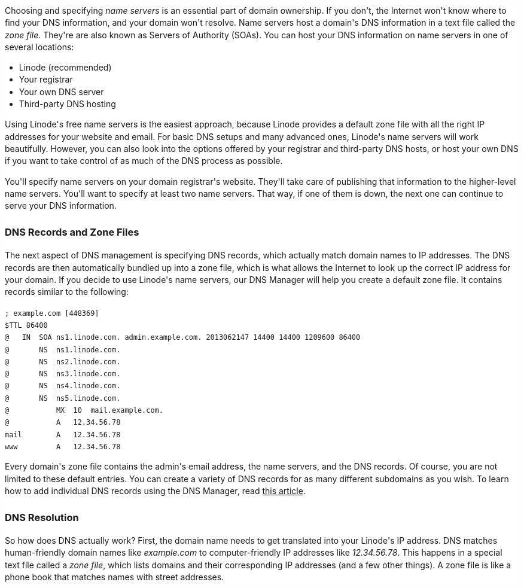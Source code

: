 Choosing and specifying *name servers* is an essential part of domain ownership. If you don't, the Internet won't know where to find your DNS information, and your domain won't resolve. Name servers host a domain's DNS information in a text file called the *zone file*. They're are also known as Servers of Authority (SOAs). You can host your DNS information on name servers in one of several locations:

-   Linode (recommended)
-   Your registrar
-   Your own DNS server
-   Third-party DNS hosting

Using Linode's free name servers is the easiest approach, because Linode provides a default zone file with all the right IP addresses for your website and email. For basic DNS setups and many advanced ones, Linode's name servers will work beautifully. However, you can also look into the options offered by your registrar and third-party DNS hosts, or host your own DNS if you want to take control of as much of the DNS process as possible.

You'll specify name servers on your domain registrar's website. They'll take care of publishing that information to the higher-level name servers. You'll want to specify at least two name servers. That way, if one of them is down, the next one can continue to serve your DNS information.

### DNS Records and Zone Files

The next aspect of DNS management is specifying DNS records, which actually match domain names to IP addresses. The DNS records are then automatically bundled up into a zone file, which is what allows the Internet to look up the correct IP address for your domain. If you decide to use Linode's name servers, our DNS Manager will help you create a default zone file. It contains records similar to the following:

    ; example.com [448369]
    $TTL 86400
    @   IN  SOA ns1.linode.com. admin.example.com. 2013062147 14400 14400 1209600 86400
    @       NS  ns1.linode.com.
    @       NS  ns2.linode.com.
    @       NS  ns3.linode.com.
    @       NS  ns4.linode.com.
    @       NS  ns5.linode.com.
    @           MX  10  mail.example.com.
    @           A   12.34.56.78
    mail        A   12.34.56.78
    www         A   12.34.56.78

Every domain's zone file contains the admin's email address, the name servers, and the DNS records. Of course, you are not limited to these default entries. You can create a variety of DNS records for as many different subdomains as you wish. To learn how to add individual DNS records using the DNS Manager, read [this article](/docs/networking/dns/dns-manager).

### DNS Resolution

So how does DNS actually work? First, the domain name needs to get translated into your Linode's IP address. DNS matches human-friendly domain names like *example.com* to computer-friendly IP addresses like *12.34.56.78*. This happens in a special text file called a *zone file*, which lists domains and their corresponding IP addresses (and a few other things). A zone file is like a phone book that matches names with street addresses.
